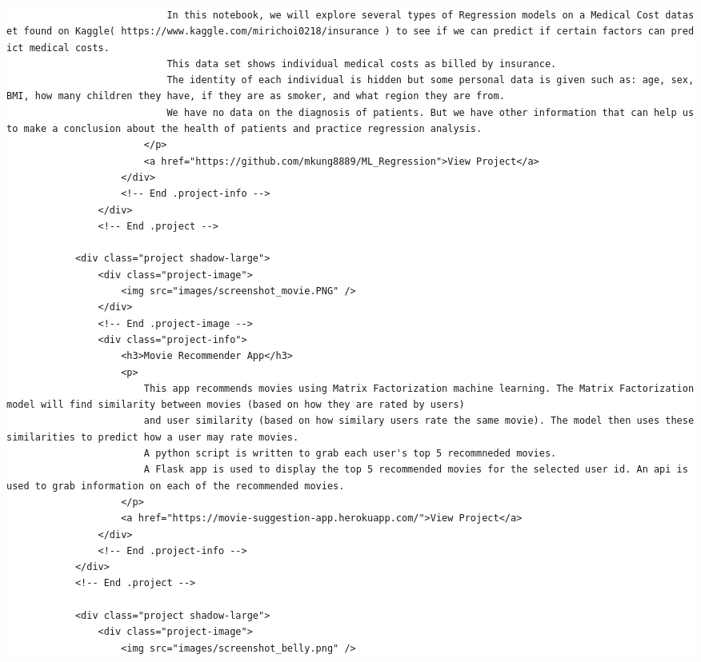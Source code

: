                                 In this notebook, we will explore several types of Regression models on a Medical Cost dataset found on Kaggle( https://www.kaggle.com/mirichoi0218/insurance ) to see if we can predict if certain factors can predict medical costs. 
                                This data set shows individual medical costs as billed by insurance. 
                                The identity of each individual is hidden but some personal data is given such as: age, sex, BMI, how many children they have, if they are as smoker, and what region they are from. 
                                We have no data on the diagnosis of patients. But we have other information that can help us to make a conclusion about the health of patients and practice regression analysis.
                            </p>
                            <a href="https://github.com/mkung8889/ML_Regression">View Project</a>
                        </div>
                        <!-- End .project-info -->
                    </div>
                    <!-- End .project -->

                <div class="project shadow-large">
                    <div class="project-image">
                        <img src="images/screenshot_movie.PNG" />
                    </div>
                    <!-- End .project-image -->
                    <div class="project-info">
                        <h3>Movie Recommender App</h3>
                        <p>
                            This app recommends movies using Matrix Factorization machine learning. The Matrix Factorization model will find similarity between movies (based on how they are rated by users)
                            and user similarity (based on how similary users rate the same movie). The model then uses these similarities to predict how a user may rate movies.
                            A python script is written to grab each user's top 5 recommneded movies.
                            A Flask app is used to display the top 5 recommended movies for the selected user id. An api is used to grab information on each of the recommended movies.
                        </p>
                        <a href="https://movie-suggestion-app.herokuapp.com/">View Project</a>
                    </div>
                    <!-- End .project-info -->
                </div>
                <!-- End .project -->

                <div class="project shadow-large">
                    <div class="project-image">
                        <img src="images/screenshot_belly.png" />